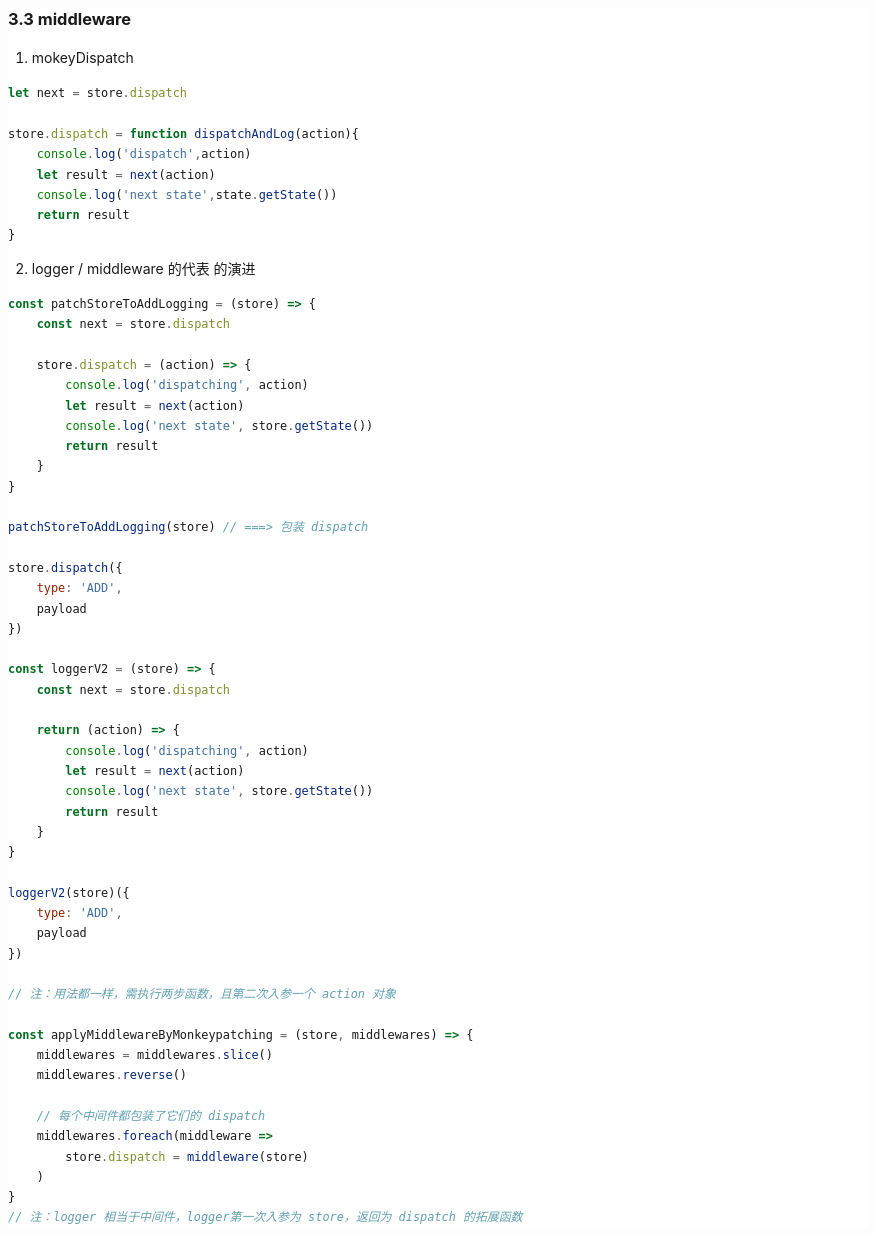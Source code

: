 ### 3.3 middleware

1. mokeyDispatch
```js
let next = store.dispatch

store.dispatch = function dispatchAndLog(action){
    console.log('dispatch',action)
    let result = next(action)
    console.log('next state',state.getState())
    return result
}

```

2. logger / middleware 的代表 的演进
```js
const patchStoreToAddLogging = (store) => {
    const next = store.dispatch

    store.dispatch = (action) => {
        console.log('dispatching', action)
        let result = next(action)
        console.log('next state', store.getState())
        return result
    }
}

patchStoreToAddLogging(store) // ===> 包装 dispatch 

store.dispatch({
    type: 'ADD',
    payload
})

const loggerV2 = (store) => {
    const next = store.dispatch

    return (action) => {
        console.log('dispatching', action)
        let result = next(action)
        console.log('next state', store.getState())
        return result
    }
}

loggerV2(store)({
    type: 'ADD',
    payload
})

// 注：用法都一样，需执行两步函数，且第二次入参一个 action 对象

const applyMiddlewareByMonkeypatching = (store, middlewares) => {
    middlewares = middlewares.slice()
    middlewares.reverse()

    // 每个中间件都包装了它们的 dispatch 
    middlewares.foreach(middleware =>
        store.dispatch = middleware(store)
    )
}
// 注：logger 相当于中间件，logger第一次入参为 store，返回为 dispatch 的拓展函数

```